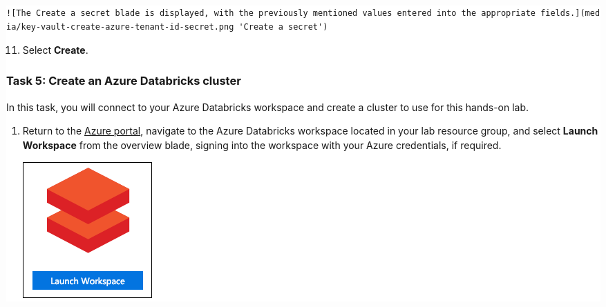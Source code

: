     ![The Create a secret blade is displayed, with the previously mentioned values entered into the appropriate fields.](media/key-vault-create-azure-tenant-id-secret.png 'Create a secret')

11. Select **Create**.

### Task 5: Create an Azure Databricks cluster

In this task, you will connect to your Azure Databricks workspace and create a cluster to use for this hands-on lab.

1. Return to the [Azure portal](https://portal.azure.com), navigate to the Azure Databricks workspace located in your lab resource group, and select **Launch Workspace** from the overview blade, signing into the workspace with your Azure credentials, if required.

   ![The Launch Workspace button is displayed on the Databricks Workspace Overview blade.](media/databricks-launch-workspace.png 'Launch Workspace')
